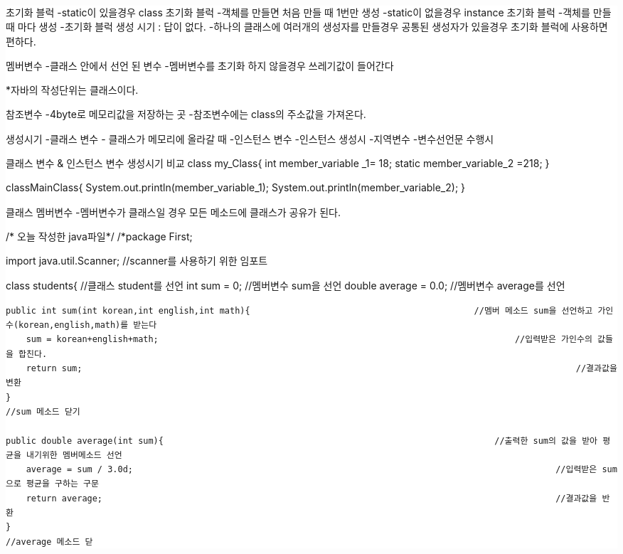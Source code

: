 초기화 블럭
-static이 있을경우 class 초기화 블럭
	-객체를 만들면 처음 만들 때 1번만 생성
-static이 없을경우 instance 초기화 블럭
	-객체를 만들때 마다 생성
-초기화 블럭 생성 시기 : 답이 없다.
-하나의 클래스에 여러개의 생성자를 만들경우 공통된 생성자가 있을경우 초기화 블럭에 사용하면 편하다.

멤버변수
-클래스 안에서 선언 된 변수
-멤버변수를 초기화 하지 않을경우 쓰레기값이 들어간다

*자바의 작성단위는 클래스이다.

참조변수
-4byte로 메모리값을 저장하는 곳
-참조변수에는 class의 주소값을 가져온다.

생성시기
-클래스 변수 	- 클래스가 메모리에 올라갈 때
-인스턴스 변수 	-인스턴스 생성시
-지역변수		-변수선언문 수행시 

클래스 변수 & 인스턴스 변수 생성시기 비교
class my_Class{
	int member_variable _1= 18;
	static member_variable_2 =218;
}

classMainClass{
	System.out.println(member_variable_1);
	System.out.println(member_variable_2);
}

클래스 멤버변수
-멤버변수가 클래스일 경우 모든 메소드에 클래스가 공유가 된다.




/* 오늘 작성한 java파일*/
/*package First;

import java.util.Scanner;																					//scanner를 사용하기 위한 임포트 

class students{																									//클래스 student를 선언 
	int sum = 0;																										//멤버변수 sum을 선언 
	double average = 0.0;																					//멤버변수 average를 선언 

	public int sum(int korean,int english,int math){											//멤버 메소드 sum을 선언하고 가인수(korean,english,math)를 받는다 
		sum = korean+english+math;																		//입력받은 가인수의 값들을 합친다.
		return sum;																									//결과값을 변환 
	}																														//sum 메소드 닫기 
	
	public double average(int sum){																	//출력한 sum의 값을 받아 평균을 내기위한 멤버메소드 선언 
		average = sum / 3.0d;																					//입력받은 sum으로 평균을 구하는 구문 
		return average;																							//결과값을 반환 
	}																														//average 메소드 닫
	